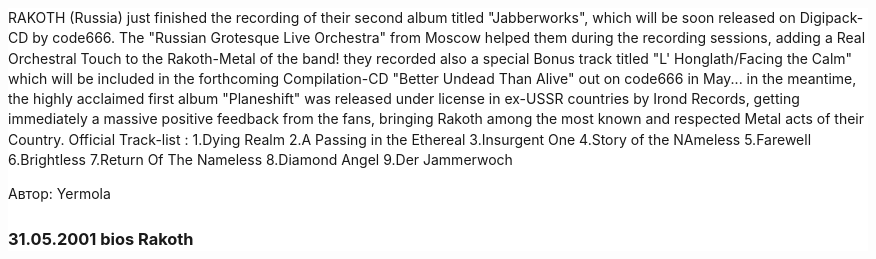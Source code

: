 <p>RAKOTH (Russia) just finished the recording of their second album titled "Jabberworks", which will be soon released on Digipack-CD by code666. The "Russian Grotesque Live Orchestra" from Moscow helped them during the recording sessions, adding a Real Orchestral Touch to the Rakoth-Metal of the band! they recorded also a special Bonus track titled "L' Honglath/Facing the Calm" which will be included in the forthcoming Compilation-CD "Better Undead Than Alive" out on code666 in May... in the meantime, the highly acclaimed first album "Planeshift" was released under license in ex-USSR countries by Irond Records, getting immediately a massive positive feedback from the fans, bringing Rakoth among the most known and respected Metal acts of their Country. Official Track-list : 1.Dying Realm 2.A Passing in the Ethereal 3.Insurgent One 4.Story of the NAmeless 5.Farewell 6.Brightless 7.Return Of The Nameless 8.Diamond Angel 9.Der Jammerwoch</p>

Автор: Yermola

### 31.05.2001 bios Rakoth

